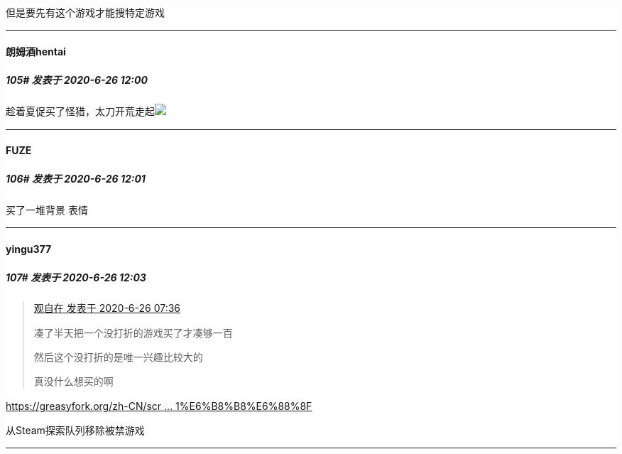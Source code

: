 但是要先有这个游戏才能搜特定游戏







*****

####  朗姆酒hentai  
##### 105#       发表于 2020-6-26 12:00




趁着夏促买了怪猎，太刀开荒走起<img src="https://static.saraba1st.com/image/smiley/face2017/040.png" referrerpolicy="no-referrer">







*****

####  FUZE  
##### 106#       发表于 2020-6-26 12:01




买了一堆背景 表情 







*****

####  yingu377  
##### 107#       发表于 2020-6-26 12:03



<blockquote><a href="httphttps://bbs.saraba1st.com/2b/forum.php?mod=redirect&amp;goto=findpost&amp;pid=47956027&amp;ptid=1944111" target="_blank">观自在 发表于 2020-6-26 07:36</a>

凑了半天把一个没打折的游戏买了才凑够一百

然后这个没打折的是唯一兴趣比较大的

真没什么想买的啊</blockquote>
[https://greasyfork.org/zh-CN/scr ... 1%E6%B8%B8%E6%88%8F](https://greasyfork.org/zh-CN/scripts/385636-%E4%BB%8Esteam%E6%8E%A2%E7%B4%A2%E9%98%9F%E5%88%97%E7%A7%BB%E9%99%A4%E8%A2%AB%E7%A6%81%E6%B8%B8%E6%88%8F)

从Steam探索队列移除被禁游戏







*****
